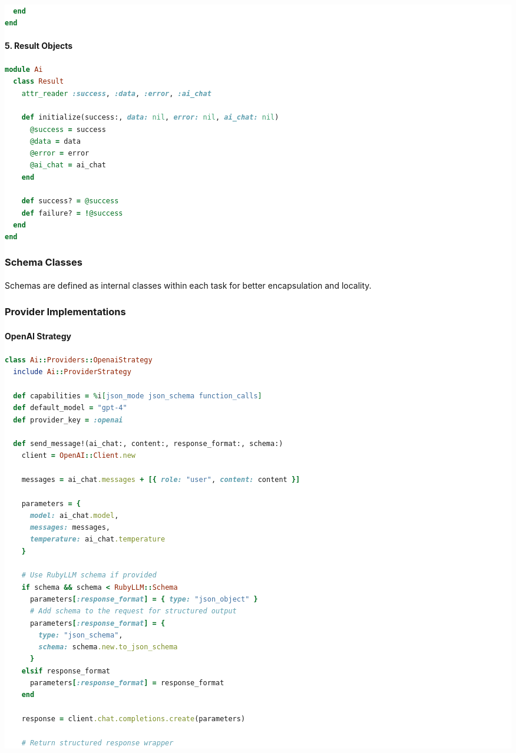 ```ruby
  end
end
```

#### 5. Result Objects
```ruby
module Ai
  class Result
    attr_reader :success, :data, :error, :ai_chat
    
    def initialize(success:, data: nil, error: nil, ai_chat: nil)
      @success = success
      @data = data
      @error = error
      @ai_chat = ai_chat
    end

    def success? = @success
    def failure? = !@success
  end
end
```

### Schema Classes

Schemas are defined as internal classes within each task for better encapsulation and locality.

### Provider Implementations

#### OpenAI Strategy
```ruby
class Ai::Providers::OpenaiStrategy
  include Ai::ProviderStrategy

  def capabilities = %i[json_mode json_schema function_calls]
  def default_model = "gpt-4"
  def provider_key = :openai

  def send_message!(ai_chat:, content:, response_format:, schema:)
    client = OpenAI::Client.new
    
    messages = ai_chat.messages + [{ role: "user", content: content }]
    
    parameters = {
      model: ai_chat.model,
      messages: messages,
      temperature: ai_chat.temperature
    }
    
    # Use RubyLLM schema if provided
    if schema && schema < RubyLLM::Schema
      parameters[:response_format] = { type: "json_object" }
      # Add schema to the request for structured output
      parameters[:response_format] = {
        type: "json_schema",
        schema: schema.new.to_json_schema
      }
    elsif response_format
      parameters[:response_format] = response_format
    end
    
    response = client.chat.completions.create(parameters)
    
    # Return structured response wrapper
```